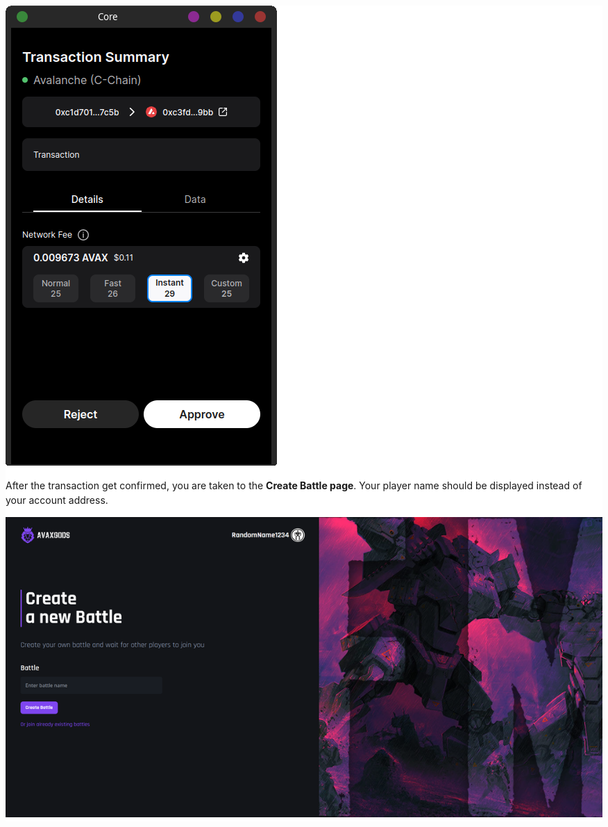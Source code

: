 ![](guide/assets/Screenshot_2023-01-05_21-44-13.png)

After the transaction get confirmed, you are taken to the **Create Battle page**. Your player name should be displayed instead of your account address.

![](guide/assets/create_battle_page.png)
